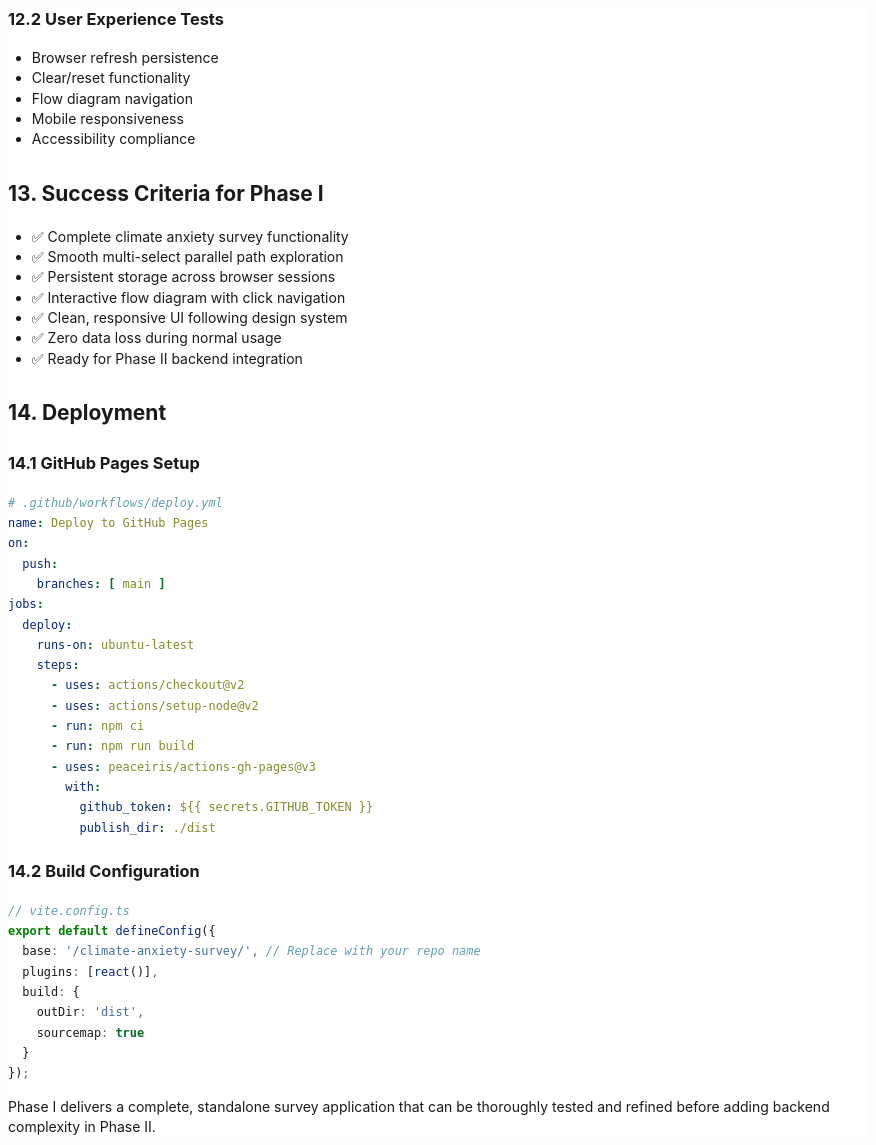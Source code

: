 ### 12.2 User Experience Tests
- Browser refresh persistence
- Clear/reset functionality
- Flow diagram navigation
- Mobile responsiveness
- Accessibility compliance

## 13. Success Criteria for Phase I

- ✅ Complete climate anxiety survey functionality
- ✅ Smooth multi-select parallel path exploration
- ✅ Persistent storage across browser sessions
- ✅ Interactive flow diagram with click navigation
- ✅ Clean, responsive UI following design system
- ✅ Zero data loss during normal usage
- ✅ Ready for Phase II backend integration

## 14. Deployment

### 14.1 GitHub Pages Setup
```yaml
# .github/workflows/deploy.yml
name: Deploy to GitHub Pages
on:
  push:
    branches: [ main ]
jobs:
  deploy:
    runs-on: ubuntu-latest
    steps:
      - uses: actions/checkout@v2
      - uses: actions/setup-node@v2
      - run: npm ci
      - run: npm run build
      - uses: peaceiris/actions-gh-pages@v3
        with:
          github_token: ${{ secrets.GITHUB_TOKEN }}
          publish_dir: ./dist
```

### 14.2 Build Configuration
```typescript
// vite.config.ts
export default defineConfig({
  base: '/climate-anxiety-survey/', // Replace with your repo name
  plugins: [react()],
  build: {
    outDir: 'dist',
    sourcemap: true
  }
});
```

Phase I delivers a complete, standalone survey application that can be thoroughly tested and refined before adding backend complexity in Phase II.